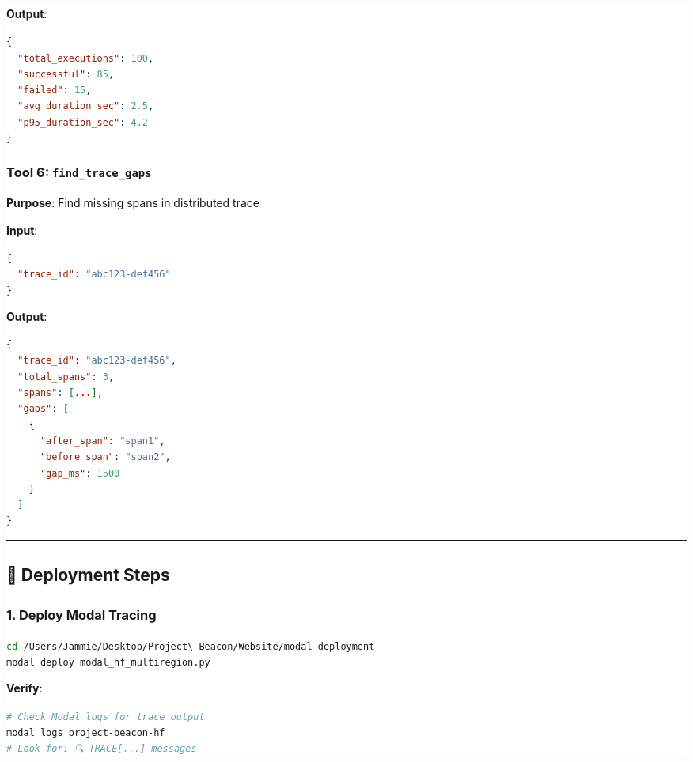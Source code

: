 **Output**:
```json
{
  "total_executions": 100,
  "successful": 85,
  "failed": 15,
  "avg_duration_sec": 2.5,
  "p95_duration_sec": 4.2
}
```

### Tool 6: `find_trace_gaps`
**Purpose**: Find missing spans in distributed trace

**Input**:
```json
{
  "trace_id": "abc123-def456"
}
```

**Output**:
```json
{
  "trace_id": "abc123-def456",
  "total_spans": 3,
  "spans": [...],
  "gaps": [
    {
      "after_span": "span1",
      "before_span": "span2",
      "gap_ms": 1500
    }
  ]
}
```

---

## 🚀 Deployment Steps

### 1. Deploy Modal Tracing
```bash
cd /Users/Jammie/Desktop/Project\ Beacon/Website/modal-deployment
modal deploy modal_hf_multiregion.py
```

**Verify**:
```bash
# Check Modal logs for trace output
modal logs project-beacon-hf
# Look for: 🔍 TRACE[...] messages
```
